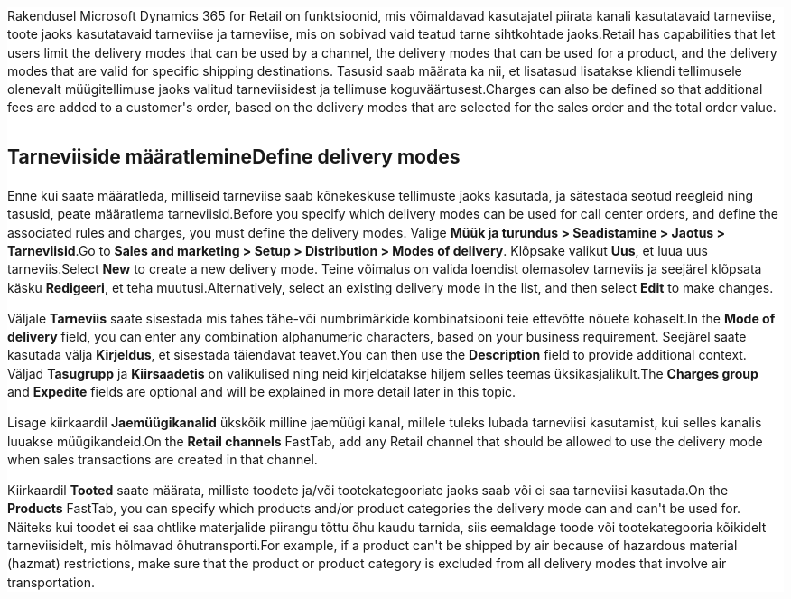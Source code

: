<span data-ttu-id="c6cf6-110">Rakendusel Microsoft Dynamics 365 for Retail on funktsioonid, mis võimaldavad kasutajatel piirata kanali kasutatavaid tarneviise, toote jaoks kasutatavaid tarneviise ja tarneviise, mis on sobivad vaid teatud tarne sihtkohtade jaoks.</span><span class="sxs-lookup"><span data-stu-id="c6cf6-110">Retail has capabilities that let users limit the delivery modes that can be used by a channel, the delivery modes that can be used for a product, and the delivery modes that are valid for specific shipping destinations.</span></span> <span data-ttu-id="c6cf6-111">Tasusid saab määrata ka nii, et lisatasud lisatakse kliendi tellimusele olenevalt müügitellimuse jaoks valitud tarneviisidest ja tellimuse koguväärtusest.</span><span class="sxs-lookup"><span data-stu-id="c6cf6-111">Charges can also be defined so that additional fees are added to a customer's order, based on the delivery modes that are selected for the sales order and the total order value.</span></span>

## <a name="define-delivery-modes"></a><span data-ttu-id="c6cf6-112">Tarneviiside määratlemine</span><span class="sxs-lookup"><span data-stu-id="c6cf6-112">Define delivery modes</span></span>

<span data-ttu-id="c6cf6-113">Enne kui saate määratleda, milliseid tarneviise saab kõnekeskuse tellimuste jaoks kasutada, ja sätestada seotud reegleid ning tasusid, peate määratlema tarneviisid.</span><span class="sxs-lookup"><span data-stu-id="c6cf6-113">Before you specify which delivery modes can be used for call center orders, and define the associated rules and charges, you must define the delivery modes.</span></span> <span data-ttu-id="c6cf6-114">Valige **Müük ja turundus \> Seadistamine \> Jaotus \> Tarneviisid**.</span><span class="sxs-lookup"><span data-stu-id="c6cf6-114">Go to **Sales and marketing \> Setup \> Distribution \> Modes of delivery**.</span></span> <span data-ttu-id="c6cf6-115">Klõpsake valikut **Uus**, et luua uus tarneviis.</span><span class="sxs-lookup"><span data-stu-id="c6cf6-115">Select **New** to create a new delivery mode.</span></span> <span data-ttu-id="c6cf6-116">Teine võimalus on valida loendist olemasolev tarneviis ja seejärel klõpsata käsku **Redigeeri**, et teha muutusi.</span><span class="sxs-lookup"><span data-stu-id="c6cf6-116">Alternatively, select an existing delivery mode in the list, and then select **Edit** to make changes.</span></span>

<span data-ttu-id="c6cf6-117">Väljale **Tarneviis** saate sisestada mis tahes tähe-või numbrimärkide kombinatsiooni teie ettevõtte nõuete kohaselt.</span><span class="sxs-lookup"><span data-stu-id="c6cf6-117">In the **Mode of delivery** field, you can enter any combination alphanumeric characters, based on your business requirement.</span></span> <span data-ttu-id="c6cf6-118">Seejärel saate kasutada välja **Kirjeldus**, et sisestada täiendavat teavet.</span><span class="sxs-lookup"><span data-stu-id="c6cf6-118">You can then use the **Description** field to provide additional context.</span></span> <span data-ttu-id="c6cf6-119">Väljad **Tasugrupp** ja **Kiirsaadetis** on valikulised ning neid kirjeldatakse hiljem selles teemas üksikasjalikult.</span><span class="sxs-lookup"><span data-stu-id="c6cf6-119">The **Charges group** and **Expedite** fields are optional and will be explained in more detail later in this topic.</span></span>

<span data-ttu-id="c6cf6-120">Lisage kiirkaardil **Jaemüügikanalid** ükskõik milline jaemüügi kanal, millele tuleks lubada tarneviisi kasutamist, kui selles kanalis luuakse müügikandeid.</span><span class="sxs-lookup"><span data-stu-id="c6cf6-120">On the **Retail channels** FastTab, add any Retail channel that should be allowed to use the delivery mode when sales transactions are created in that channel.</span></span>

<span data-ttu-id="c6cf6-121">Kiirkaardil **Tooted** saate määrata, milliste toodete ja/või tootekategooriate jaoks saab või ei saa tarneviisi kasutada.</span><span class="sxs-lookup"><span data-stu-id="c6cf6-121">On the **Products** FastTab, you can specify which products and/or product categories the delivery mode can and can't be used for.</span></span> <span data-ttu-id="c6cf6-122">Näiteks kui toodet ei saa ohtlike materjalide piirangu tõttu õhu kaudu tarnida, siis eemaldage toode või tootekategooria kõikidelt tarneviisidelt, mis hõlmavad õhutransporti.</span><span class="sxs-lookup"><span data-stu-id="c6cf6-122">For example, if a product can't be shipped by air because of hazardous material (hazmat) restrictions, make sure that the product or product category is excluded from all delivery modes that involve air transportation.</span></span>
